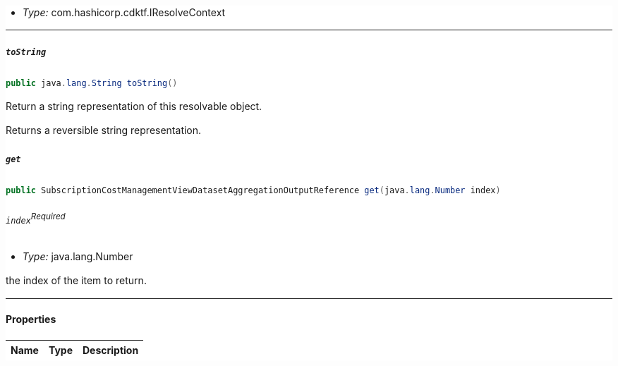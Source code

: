 - *Type:* com.hashicorp.cdktf.IResolveContext

---

##### `toString` <a name="toString" id="@cdktf/provider-azurerm.subscriptionCostManagementView.SubscriptionCostManagementViewDatasetAggregationList.toString"></a>

```java
public java.lang.String toString()
```

Return a string representation of this resolvable object.

Returns a reversible string representation.

##### `get` <a name="get" id="@cdktf/provider-azurerm.subscriptionCostManagementView.SubscriptionCostManagementViewDatasetAggregationList.get"></a>

```java
public SubscriptionCostManagementViewDatasetAggregationOutputReference get(java.lang.Number index)
```

###### `index`<sup>Required</sup> <a name="index" id="@cdktf/provider-azurerm.subscriptionCostManagementView.SubscriptionCostManagementViewDatasetAggregationList.get.parameter.index"></a>

- *Type:* java.lang.Number

the index of the item to return.

---


#### Properties <a name="Properties" id="Properties"></a>

| **Name** | **Type** | **Description** |
| --- | --- | --- |
